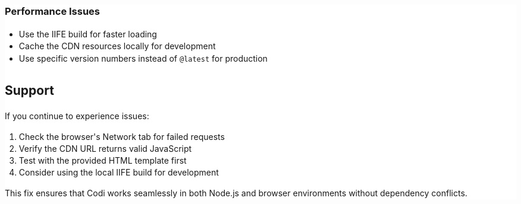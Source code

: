 ### Performance Issues

- Use the IIFE build for faster loading
- Cache the CDN resources locally for development
- Use specific version numbers instead of `@latest` for production

## Support

If you continue to experience issues:

1. Check the browser's Network tab for failed requests
2. Verify the CDN URL returns valid JavaScript
3. Test with the provided HTML template first
4. Consider using the local IIFE build for development

This fix ensures that Codi works seamlessly in both Node.js and browser environments without dependency conflicts.

